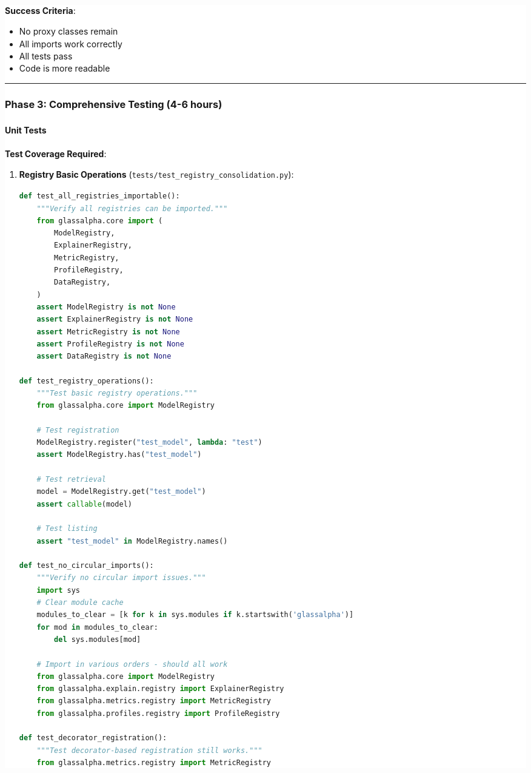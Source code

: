 **Success Criteria**:

- No proxy classes remain
- All imports work correctly
- All tests pass
- Code is more readable

---

### Phase 3: Comprehensive Testing (4-6 hours)

#### Unit Tests

**Test Coverage Required**:

1. **Registry Basic Operations** (`tests/test_registry_consolidation.py`):

   ```python
   def test_all_registries_importable():
       """Verify all registries can be imported."""
       from glassalpha.core import (
           ModelRegistry,
           ExplainerRegistry,
           MetricRegistry,
           ProfileRegistry,
           DataRegistry,
       )
       assert ModelRegistry is not None
       assert ExplainerRegistry is not None
       assert MetricRegistry is not None
       assert ProfileRegistry is not None
       assert DataRegistry is not None

   def test_registry_operations():
       """Test basic registry operations."""
       from glassalpha.core import ModelRegistry

       # Test registration
       ModelRegistry.register("test_model", lambda: "test")
       assert ModelRegistry.has("test_model")

       # Test retrieval
       model = ModelRegistry.get("test_model")
       assert callable(model)

       # Test listing
       assert "test_model" in ModelRegistry.names()

   def test_no_circular_imports():
       """Verify no circular import issues."""
       import sys
       # Clear module cache
       modules_to_clear = [k for k in sys.modules if k.startswith('glassalpha')]
       for mod in modules_to_clear:
           del sys.modules[mod]

       # Import in various orders - should all work
       from glassalpha.core import ModelRegistry
       from glassalpha.explain.registry import ExplainerRegistry
       from glassalpha.metrics.registry import MetricRegistry
       from glassalpha.profiles.registry import ProfileRegistry

   def test_decorator_registration():
       """Test decorator-based registration still works."""
       from glassalpha.metrics.registry import MetricRegistry

   ```